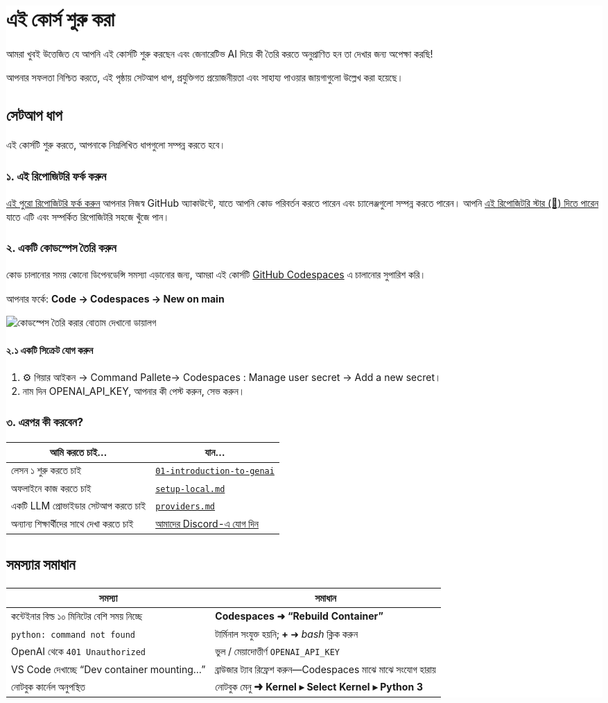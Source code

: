 
# এই কোর্স শুরু করা

আমরা খুবই উত্তেজিত যে আপনি এই কোর্সটি শুরু করছেন এবং জেনারেটিভ AI দিয়ে কী তৈরি করতে অনুপ্রাণিত হন তা দেখার জন্য অপেক্ষা করছি!

আপনার সফলতা নিশ্চিত করতে, এই পৃষ্ঠায় সেটআপ ধাপ, প্রযুক্তিগত প্রয়োজনীয়তা এবং সাহায্য পাওয়ার জায়গাগুলো উল্লেখ করা হয়েছে।

## সেটআপ ধাপ

এই কোর্সটি শুরু করতে, আপনাকে নিম্নলিখিত ধাপগুলো সম্পন্ন করতে হবে।

### ১. এই রিপোজিটরি ফর্ক করুন

[এই পুরো রিপোজিটরি ফর্ক করুন](https://github.com/microsoft/generative-ai-for-beginners/fork?WT.mc_id=academic-105485-koreyst) আপনার নিজস্ব GitHub অ্যাকাউন্টে, যাতে আপনি কোড পরিবর্তন করতে পারেন এবং চ্যালেঞ্জগুলো সম্পন্ন করতে পারেন। আপনি [এই রিপোজিটরি স্টার (🌟) দিতে পারেন](https://docs.github.com/en/get-started/exploring-projects-on-github/saving-repositories-with-stars?WT.mc_id=academic-105485-koreyst) যাতে এটি এবং সম্পর্কিত রিপোজিটরি সহজে খুঁজে পান।

### ২. একটি কোডস্পেস তৈরি করুন

কোড চালানোর সময় কোনো ডিপেনডেন্সি সমস্যা এড়ানোর জন্য, আমরা এই কোর্সটি [GitHub Codespaces](https://github.com/features/codespaces?WT.mc_id=academic-105485-koreyst) এ চালানোর সুপারিশ করি।

আপনার ফর্কে: **Code -> Codespaces -> New on main**

![কোডস্পেস তৈরি করার বোতাম দেখানো ডায়ালগ](../../../00-course-setup/images/who-will-pay.webp)

#### ২.১ একটি সিক্রেট যোগ করুন

1. ⚙️ গিয়ার আইকন -> Command Pallete-> Codespaces : Manage user secret -> Add a new secret।  
2. নাম দিন OPENAI_API_KEY, আপনার কী পেস্ট করুন, সেভ করুন।

### ৩. এরপর কী করবেন?

| আমি করতে চাই…         | যান…                                                                 |
|---------------------|-------------------------------------------------------------------------|
| লেসন ১ শুরু করতে চাই | [`01-introduction-to-genai`](../01-introduction-to-genai/README.md)     |
| অফলাইনে কাজ করতে চাই | [`setup-local.md`](02-setup-local.md)                                   |
| একটি LLM প্রোভাইডার সেটআপ করতে চাই | [`providers.md`](03-providers.md)                                        |
| অন্যান্য শিক্ষার্থীদের সাথে দেখা করতে চাই | [আমাদের Discord-এ যোগ দিন](https://aka.ms/genai-discord?WT.mc_id=academic-105485-koreyst)   |

## সমস্যার সমাধান

| সমস্যা                                   | সমাধান                                                             |
|-------------------------------------------|-----------------------------------------------------------------|
| কন্টেইনার বিল্ড ১০ মিনিটের বেশি সময় নিচ্ছে | **Codespaces ➜ “Rebuild Container”**                            |
| `python: command not found`               | টার্মিনাল সংযুক্ত হয়নি; **+** ➜ *bash* ক্লিক করুন                    |
| OpenAI থেকে `401 Unauthorized`            | ভুল / মেয়াদোত্তীর্ণ `OPENAI_API_KEY`                                |
| VS Code দেখাচ্ছে “Dev container mounting…”   | ব্রাউজার ট্যাব রিফ্রেশ করুন—Codespaces মাঝে মাঝে সংযোগ হারায়   |
| নোটবুক কার্নেল অনুপস্থিত                   | নোটবুক মেনু ➜ **Kernel ▸ Select Kernel ▸ Python 3**           |
